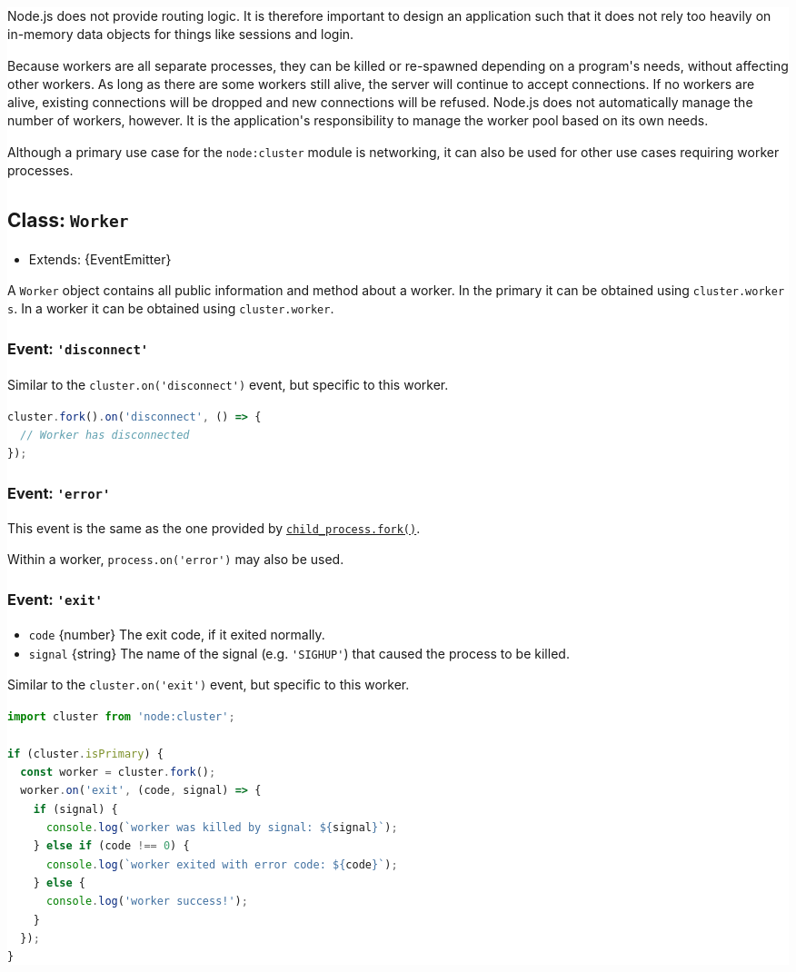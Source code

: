 Node.js does not provide routing logic. It is therefore important to design an
application such that it does not rely too heavily on in-memory data objects for
things like sessions and login.

Because workers are all separate processes, they can be killed or
re-spawned depending on a program's needs, without affecting other
workers. As long as there are some workers still alive, the server will
continue to accept connections. If no workers are alive, existing connections
will be dropped and new connections will be refused. Node.js does not
automatically manage the number of workers, however. It is the application's
responsibility to manage the worker pool based on its own needs.

Although a primary use case for the `node:cluster` module is networking, it can
also be used for other use cases requiring worker processes.

## Class: `Worker`



* Extends: {EventEmitter}

A `Worker` object contains all public information and method about a worker.
In the primary it can be obtained using `cluster.workers`. In a worker
it can be obtained using `cluster.worker`.

### Event: `'disconnect'`



Similar to the `cluster.on('disconnect')` event, but specific to this worker.

```js
cluster.fork().on('disconnect', () => {
  // Worker has disconnected
});
```

### Event: `'error'`



This event is the same as the one provided by [`child_process.fork()`][].

Within a worker, `process.on('error')` may also be used.

### Event: `'exit'`



* `code` {number} The exit code, if it exited normally.
* `signal` {string} The name of the signal (e.g. `'SIGHUP'`) that caused
  the process to be killed.

Similar to the `cluster.on('exit')` event, but specific to this worker.

```mjs
import cluster from 'node:cluster';

if (cluster.isPrimary) {
  const worker = cluster.fork();
  worker.on('exit', (code, signal) => {
    if (signal) {
      console.log(`worker was killed by signal: ${signal}`);
    } else if (code !== 0) {
      console.log(`worker exited with error code: ${code}`);
    } else {
      console.log('worker success!');
    }
  });
}
```


[Advanced serialization for `child_process`]: child_process.md#advanced-serialization
[Child Process module]: child_process.md#child_processforkmodulepath-args-options
[`.fork()`]: #clusterforkenv
[`.setupPrimary()`]: #clustersetupprimarysettings
[`ChildProcess.send()`]: child_process.md#subprocesssendmessage-sendhandle-options-callback
[`child_process.fork()`]: child_process.md#child_processforkmodulepath-args-options
[`child_process.spawn()`]: child_process.md#child_processspawncommand-args-options
[`child_process` event: `'exit'`]: child_process.md#event-exit
[`child_process` event: `'message'`]: child_process.md#event-message
[`cluster.isPrimary`]: #clusterisprimary
[`cluster.settings`]: #clustersettings
[`disconnect()`]: child_process.md#subprocessdisconnect
[`kill()`]: process.md#processkillpid-signal
[`process` event: `'message'`]: process.md#event-message
[`server.close()`]: net.md#event-close
[`stdio`]: child_process.md#optionsstdio
[`worker.exitedAfterDisconnect`]: #workerexitedafterdisconnect
[`worker_threads`]: worker_threads.md